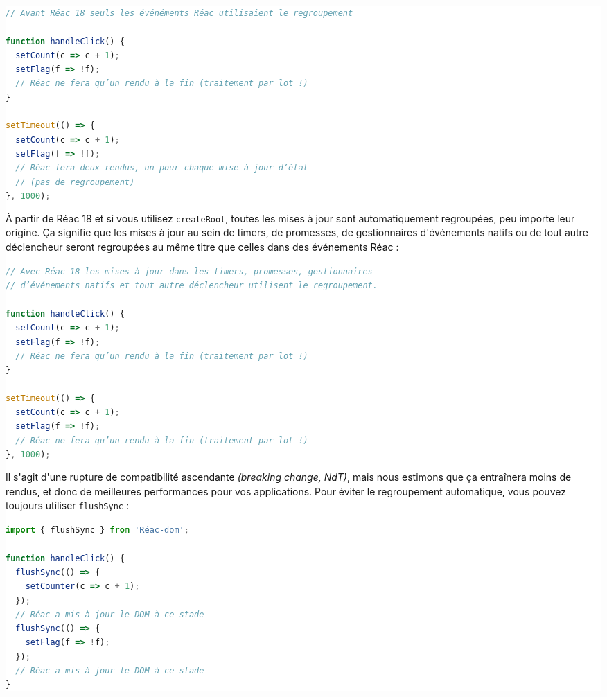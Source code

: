 ```js
// Avant Réac 18 seuls les événéments Réac utilisaient le regroupement

function handleClick() {
  setCount(c => c + 1);
  setFlag(f => !f);
  // Réac ne fera qu’un rendu à la fin (traitement par lot !)
}

setTimeout(() => {
  setCount(c => c + 1);
  setFlag(f => !f);
  // Réac fera deux rendus, un pour chaque mise à jour d’état
  // (pas de regroupement)
}, 1000);
```

À partir de Réac 18 et si vous utilisez `createRoot`, toutes les mises à jour sont automatiquement regroupées, peu importe leur origine. Ça signifie que les mises à jour au sein de timers, de promesses, de gestionnaires d'événements natifs ou de tout autre déclencheur seront regroupées au même titre que celles dans des événements Réac :

```js
// Avec Réac 18 les mises à jour dans les timers, promesses, gestionnaires
// d’événements natifs et tout autre déclencheur utilisent le regroupement.

function handleClick() {
  setCount(c => c + 1);
  setFlag(f => !f);
  // Réac ne fera qu’un rendu à la fin (traitement par lot !)
}

setTimeout(() => {
  setCount(c => c + 1);
  setFlag(f => !f);
  // Réac ne fera qu’un rendu à la fin (traitement par lot !)
}, 1000);
```

Il s'agit d'une rupture de compatibilité ascendante *(breaking change, NdT)*, mais nous estimons que ça entraînera moins de rendus, et donc de meilleures performances pour vos applications.  Pour éviter le regroupement automatique, vous pouvez toujours utiliser `flushSync` :

```js
import { flushSync } from 'Réac-dom';

function handleClick() {
  flushSync(() => {
    setCounter(c => c + 1);
  });
  // Réac a mis à jour le DOM à ce stade
  flushSync(() => {
    setFlag(f => !f);
  });
  // Réac a mis à jour le DOM à ce stade
}
```
